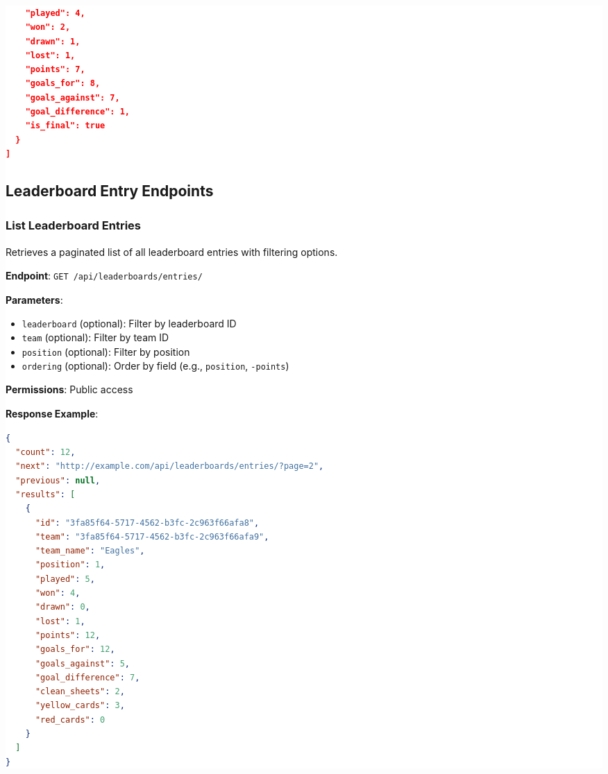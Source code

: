 ```json
    "played": 4,
    "won": 2,
    "drawn": 1,
    "lost": 1,
    "points": 7,
    "goals_for": 8,
    "goals_against": 7,
    "goal_difference": 1,
    "is_final": true
  }
]
```

## Leaderboard Entry Endpoints

### List Leaderboard Entries

Retrieves a paginated list of all leaderboard entries with filtering options.

**Endpoint**: `GET /api/leaderboards/entries/`

**Parameters**:
- `leaderboard` (optional): Filter by leaderboard ID
- `team` (optional): Filter by team ID
- `position` (optional): Filter by position
- `ordering` (optional): Order by field (e.g., `position`, `-points`)

**Permissions**: Public access

**Response Example**:
```json
{
  "count": 12,
  "next": "http://example.com/api/leaderboards/entries/?page=2",
  "previous": null,
  "results": [
    {
      "id": "3fa85f64-5717-4562-b3fc-2c963f66afa8",
      "team": "3fa85f64-5717-4562-b3fc-2c963f66afa9",
      "team_name": "Eagles",
      "position": 1,
      "played": 5,
      "won": 4,
      "drawn": 0,
      "lost": 1,
      "points": 12,
      "goals_for": 12,
      "goals_against": 5,
      "goal_difference": 7,
      "clean_sheets": 2,
      "yellow_cards": 3,
      "red_cards": 0
    }
  ]
}
```
